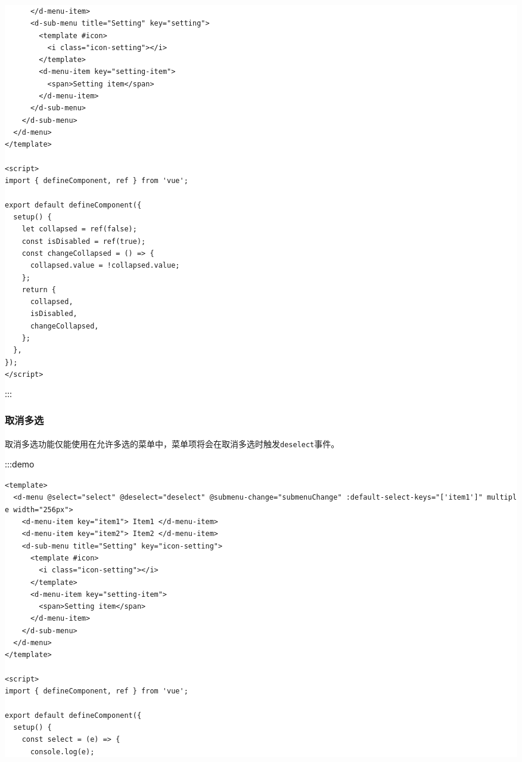 ```vue
      </d-menu-item>
      <d-sub-menu title="Setting" key="setting">
        <template #icon>
          <i class="icon-setting"></i>
        </template>
        <d-menu-item key="setting-item">
          <span>Setting item</span>
        </d-menu-item>
      </d-sub-menu>
    </d-sub-menu>
  </d-menu>
</template>

<script>
import { defineComponent, ref } from 'vue';

export default defineComponent({
  setup() {
    let collapsed = ref(false);
    const isDisabled = ref(true);
    const changeCollapsed = () => {
      collapsed.value = !collapsed.value;
    };
    return {
      collapsed,
      isDisabled,
      changeCollapsed,
    };
  },
});
</script>
```

:::

### 取消多选

取消多选功能仅能使用在允许多选的菜单中，菜单项将会在取消多选时触发`deselect`事件。

:::demo

```vue
<template>
  <d-menu @select="select" @deselect="deselect" @submenu-change="submenuChange" :default-select-keys="['item1']" multiple width="256px">
    <d-menu-item key="item1"> Item1 </d-menu-item>
    <d-menu-item key="item2"> Item2 </d-menu-item>
    <d-sub-menu title="Setting" key="icon-setting">
      <template #icon>
        <i class="icon-setting"></i>
      </template>
      <d-menu-item key="setting-item">
        <span>Setting item</span>
      </d-menu-item>
    </d-sub-menu>
  </d-menu>
</template>

<script>
import { defineComponent, ref } from 'vue';

export default defineComponent({
  setup() {
    const select = (e) => {
      console.log(e);
```